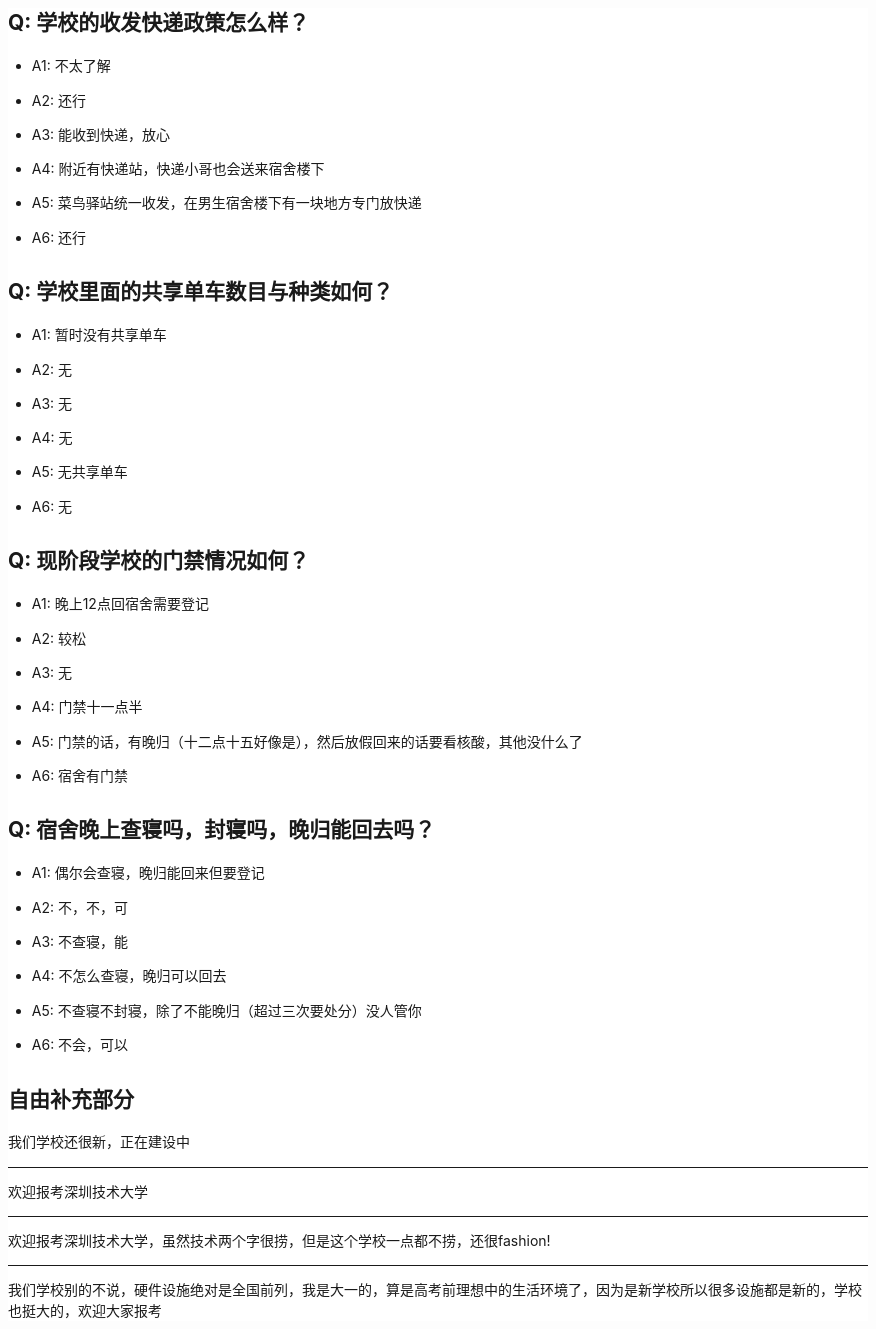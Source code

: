 ## Q: 学校的收发快递政策怎么样？

- A1: 不太了解

- A2: 还行

- A3: 能收到快递，放心

- A4: 附近有快递站，快递小哥也会送来宿舍楼下

- A5: 菜鸟驿站统一收发，在男生宿舍楼下有一块地方专门放快递

- A6: 还行

## Q: 学校里面的共享单车数目与种类如何？

- A1: 暂时没有共享单车

- A2: 无

- A3: 无

- A4: 无

- A5: 无共享单车

- A6: 无

## Q: 现阶段学校的门禁情况如何？

- A1: 晚上12点回宿舍需要登记

- A2: 较松

- A3: 无

- A4: 门禁十一点半

- A5: 门禁的话，有晚归（十二点十五好像是），然后放假回来的话要看核酸，其他没什么了

- A6: 宿舍有门禁

## Q: 宿舍晚上查寝吗，封寝吗，晚归能回去吗？

- A1: 偶尔会查寝，晚归能回来但要登记

- A2: 不，不，可

- A3: 不查寝，能

- A4: 不怎么查寝，晚归可以回去

- A5: 不查寝不封寝，除了不能晚归（超过三次要处分）没人管你

- A6: 不会，可以

## 自由补充部分

我们学校还很新，正在建设中

***

欢迎报考深圳技术大学

***

欢迎报考深圳技术大学，虽然技术两个字很捞，但是这个学校一点都不捞，还很fashion!

***

我们学校别的不说，硬件设施绝对是全国前列，我是大一的，算是高考前理想中的生活环境了，因为是新学校所以很多设施都是新的，学校也挺大的，欢迎大家报考